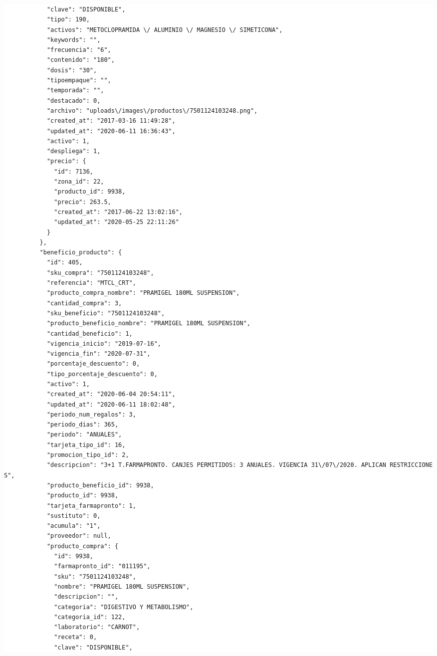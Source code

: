                 "clave": "DISPONIBLE",
                "tipo": 190,
                "activos": "METOCLOPRAMIDA \/ ALUMINIO \/ MAGNESIO \/ SIMETICONA",
                "keywords": "",
                "frecuencia": "6",
                "contenido": "180",
                "dosis": "30",
                "tipoempaque": "",
                "temporada": "",
                "destacado": 0,
                "archivo": "uploads\/images\/productos\/7501124103248.png",
                "created_at": "2017-03-16 11:49:28",
                "updated_at": "2020-06-11 16:36:43",
                "activo": 1,
                "despliega": 1,
                "precio": {
                  "id": 7136,
                  "zona_id": 22,
                  "producto_id": 9938,
                  "precio": 263.5,
                  "created_at": "2017-06-22 13:02:16",
                  "updated_at": "2020-05-25 22:11:26"
                }
              },
              "beneficio_producto": {
                "id": 405,
                "sku_compra": "7501124103248",
                "referencia": "MTCL_CRT",
                "producto_compra_nombre": "PRAMIGEL 180ML SUSPENSION",
                "cantidad_compra": 3,
                "sku_beneficio": "7501124103248",
                "producto_beneficio_nombre": "PRAMIGEL 180ML SUSPENSION",
                "cantidad_beneficio": 1,
                "vigencia_inicio": "2019-07-16",
                "vigencia_fin": "2020-07-31",
                "porcentaje_descuento": 0,
                "tipo_porcentaje_descuento": 0,
                "activo": 1,
                "created_at": "2020-06-04 20:54:11",
                "updated_at": "2020-06-11 18:02:48",
                "periodo_num_regalos": 3,
                "periodo_dias": 365,
                "periodo": "ANUALES",
                "tarjeta_tipo_id": 16,
                "promocion_tipo_id": 2,
                "descripcion": "3+1 T.FARMAPRONTO. CANJES PERMITIDOS: 3 ANUALES. VIGENCIA 31\/07\/2020. APLICAN RESTRICCIONES",
                "producto_beneficio_id": 9938,
                "producto_id": 9938,
                "tarjeta_farmapronto": 1,
                "sustituto": 0,
                "acumula": "1",
                "proveedor": null,
                "producto_compra": {
                  "id": 9938,
                  "farmapronto_id": "011195",
                  "sku": "7501124103248",
                  "nombre": "PRAMIGEL 180ML SUSPENSION",
                  "descripcion": "",
                  "categoria": "DIGESTIVO Y METABOLISMO",
                  "categoria_id": 122,
                  "laboratorio": "CARNOT",
                  "receta": 0,
                  "clave": "DISPONIBLE",